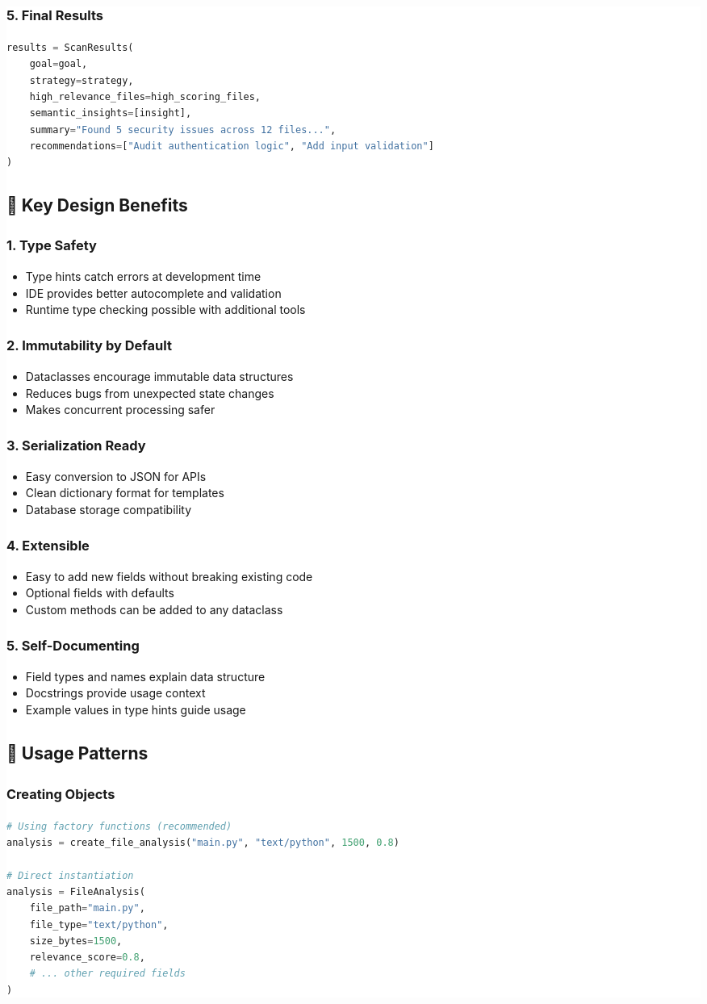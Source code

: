 ### **5. Final Results**
```python
results = ScanResults(
    goal=goal,
    strategy=strategy,
    high_relevance_files=high_scoring_files,
    semantic_insights=[insight],
    summary="Found 5 security issues across 12 files...",
    recommendations=["Audit authentication logic", "Add input validation"]
)
```

## 🎯 **Key Design Benefits**

### **1. Type Safety**
- Type hints catch errors at development time
- IDE provides better autocomplete and validation
- Runtime type checking possible with additional tools

### **2. Immutability by Default**
- Dataclasses encourage immutable data structures
- Reduces bugs from unexpected state changes
- Makes concurrent processing safer

### **3. Serialization Ready**
- Easy conversion to JSON for APIs
- Clean dictionary format for templates
- Database storage compatibility

### **4. Extensible**
- Easy to add new fields without breaking existing code
- Optional fields with defaults
- Custom methods can be added to any dataclass

### **5. Self-Documenting**
- Field types and names explain data structure
- Docstrings provide usage context
- Example values in type hints guide usage

## 🚀 **Usage Patterns**

### **Creating Objects**
```python
# Using factory functions (recommended)
analysis = create_file_analysis("main.py", "text/python", 1500, 0.8)

# Direct instantiation
analysis = FileAnalysis(
    file_path="main.py",
    file_type="text/python", 
    size_bytes=1500,
    relevance_score=0.8,
    # ... other required fields
)
```
